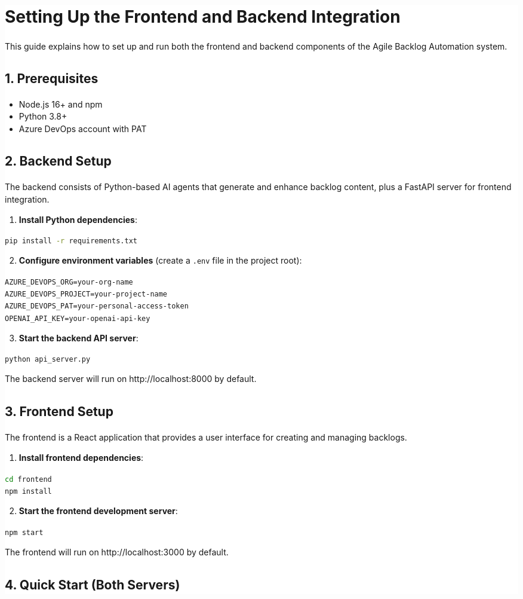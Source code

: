 # Setting Up the Frontend and Backend Integration

This guide explains how to set up and run both the frontend and backend components of the Agile Backlog Automation system.

## 1. Prerequisites

- Node.js 16+ and npm
- Python 3.8+
- Azure DevOps account with PAT

## 2. Backend Setup

The backend consists of Python-based AI agents that generate and enhance backlog content, plus a FastAPI server for frontend integration.

1. **Install Python dependencies**:
```bash
pip install -r requirements.txt
```

2. **Configure environment variables** (create a `.env` file in the project root):
```
AZURE_DEVOPS_ORG=your-org-name
AZURE_DEVOPS_PROJECT=your-project-name
AZURE_DEVOPS_PAT=your-personal-access-token
OPENAI_API_KEY=your-openai-api-key
```

3. **Start the backend API server**:
```bash
python api_server.py
```

The backend server will run on http://localhost:8000 by default.

## 3. Frontend Setup

The frontend is a React application that provides a user interface for creating and managing backlogs.

1. **Install frontend dependencies**:
```bash
cd frontend
npm install
```

2. **Start the frontend development server**:
```bash
npm start
```

The frontend will run on http://localhost:3000 by default.

## 4. Quick Start (Both Servers)
